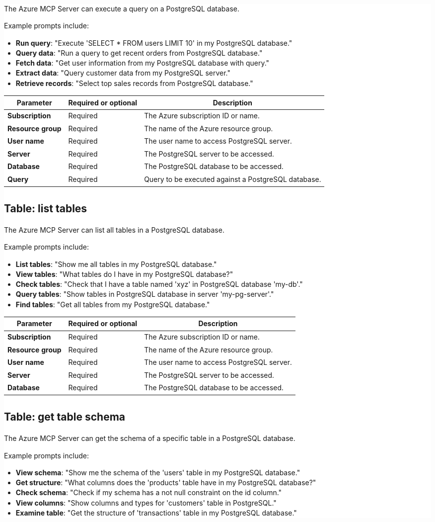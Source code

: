 The Azure MCP Server can execute a query on a PostgreSQL database.

Example prompts include:

- **Run query**: "Execute 'SELECT * FROM users LIMIT 10' in my PostgreSQL database."
- **Query data**: "Run a query to get recent orders from PostgreSQL database."
- **Fetch data**: "Get user information from my PostgreSQL database with query."
- **Extract data**: "Query customer data from my PostgreSQL server."
- **Retrieve records**: "Select top sales records from PostgreSQL database."

| Parameter | Required or optional | Description |
|-----------|-------------|-------------|
| **Subscription** | Required | The Azure subscription ID or name. |
| **Resource group** | Required | The name of the Azure resource group. |
| **User name** | Required | The user name to access PostgreSQL server. |
| **Server** | Required | The PostgreSQL server to be accessed. |
| **Database** | Required | The PostgreSQL database to be accessed. |
| **Query** | Required | Query to be executed against a PostgreSQL database. |

## Table: list tables

The Azure MCP Server can list all tables in a PostgreSQL database.

Example prompts include:

- **List tables**: "Show me all tables in my PostgreSQL database."
- **View tables**: "What tables do I have in my PostgreSQL database?"
- **Check tables**: "Check that I have a table named 'xyz' in PostgreSQL database 'my-db'."
- **Query tables**: "Show tables in PostgreSQL database in server 'my-pg-server'."
- **Find tables**: "Get all tables from my PostgreSQL database."

| Parameter | Required or optional | Description |
|-----------|-------------|-------------|
| **Subscription** | Required | The Azure subscription ID or name. |
| **Resource group** | Required | The name of the Azure resource group. |
| **User name** | Required | The user name to access PostgreSQL server. |
| **Server** | Required | The PostgreSQL server to be accessed. |
| **Database** | Required | The PostgreSQL database to be accessed. |

## Table: get table schema

The Azure MCP Server can get the schema of a specific table in a PostgreSQL database.

Example prompts include:

- **View schema**: "Show me the schema of the 'users' table in my PostgreSQL database."
- **Get structure**: "What columns does the 'products' table have in my PostgreSQL database?"
- **Check schema**: "Check if my schema has a not null constraint on the id column."
- **View columns**: "Show columns and types for 'customers' table in PostgreSQL."
- **Examine table**: "Get the structure of 'transactions' table in my PostgreSQL database."
